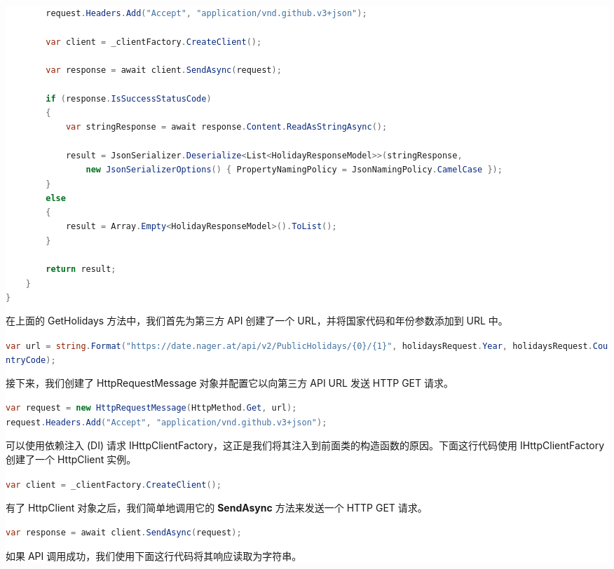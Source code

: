 ```csharp
        request.Headers.Add("Accept", "application/vnd.github.v3+json");
 
        var client = _clientFactory.CreateClient();
 
        var response = await client.SendAsync(request);
 
        if (response.IsSuccessStatusCode)
        {
            var stringResponse = await response.Content.ReadAsStringAsync();
 
            result = JsonSerializer.Deserialize<List<HolidayResponseModel>>(stringResponse,
                new JsonSerializerOptions() { PropertyNamingPolicy = JsonNamingPolicy.CamelCase });
        }
        else
        {
            result = Array.Empty<HolidayResponseModel>().ToList();
        }
 
        return result;
    }
}
```



在上面的 GetHolidays 方法中，我们首先为第三方 API 创建了一个 URL，并将国家代码和年份参数添加到 URL 中。

```csharp
var url = string.Format("https://date.nager.at/api/v2/PublicHolidays/{0}/{1}", holidaysRequest.Year, holidaysRequest.CountryCode);
```



接下来，我们创建了 HttpRequestMessage 对象并配置它以向第三方 API URL 发送 HTTP GET 请求。

```csharp
var request = new HttpRequestMessage(HttpMethod.Get, url);
request.Headers.Add("Accept", "application/vnd.github.v3+json");
```



可以使用依赖注入 (DI) 请求 IHttpClientFactory，这正是我们将其注入到前面类的构造函数的原因。下面这行代码使用 IHttpClientFactory 创建了一个 HttpClient 实例。

```csharp
var client = _clientFactory.CreateClient();
```



有了 HttpClient 对象之后，我们简单地调用它的 **SendAsync** 方法来发送一个 HTTP GET 请求。

```csharp
var response = await client.SendAsync(request);
```



如果 API 调用成功，我们使用下面这行代码将其响应读取为字符串。
